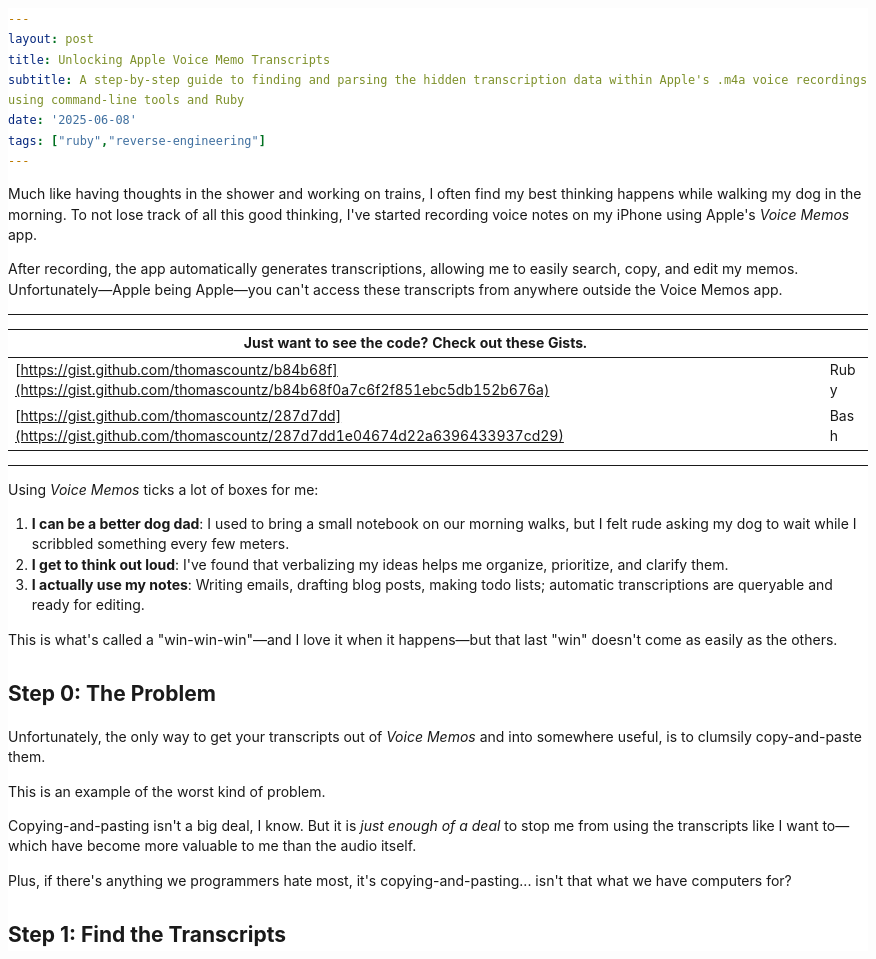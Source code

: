 ```yaml
---
layout: post
title: Unlocking Apple Voice Memo Transcripts
subtitle: A step-by-step guide to finding and parsing the hidden transcription data within Apple's .m4a voice recordings using command-line tools and Ruby
date: '2025-06-08'
tags: ["ruby","reverse-engineering"]
---
```


Much like having thoughts in the shower and working on trains, I often find my best thinking happens while walking my dog in the morning. To not lose track of all this good thinking, I've started recording voice notes on my iPhone using Apple's _Voice Memos_ app.

After recording, the app automatically generates transcriptions, allowing me to easily search, copy, and edit my memos. Unfortunately—Apple being Apple—you can't access these transcripts from anywhere outside the Voice Memos app.

---

| Just want to see the code? Check out these Gists. |  |
| --- | --- |
| [https://gist.github.com/thomascountz/b84b68f](https://gist.github.com/thomascountz/b84b68f0a7c6f2f851ebc5db152b676a) | Ruby  |
| [https://gist.github.com/thomascountz/287d7dd](https://gist.github.com/thomascountz/287d7dd1e04674d22a6396433937cd29) | Bash  |

---

Using _Voice Memos_ ticks a lot of boxes for me:

1. **I can be a better dog dad**: I used to bring a small notebook on our morning walks, but I felt rude asking my dog to wait while I scribbled something every few meters.
2. **I get to think out loud**: I've found that verbalizing my ideas helps me organize, prioritize, and clarify them.
3. **I actually use my notes**: Writing emails, drafting blog posts, making todo lists; automatic transcriptions are queryable and ready for editing.

This is what's called a "win-win-win"—and I love it when it happens—but that last "win" doesn't come as easily as the others.

## Step 0: The Problem

Unfortunately, the only way to get your transcripts out of _Voice Memos_ and into somewhere useful, is to clumsily copy-and-paste them.

This is an example of the worst kind of problem.

Copying-and-pasting isn't a big deal, I know. But it is _just enough of a deal_ to stop me from using the transcripts like I want to—which have become more valuable to me than the audio itself.

Plus, if there's anything we programmers hate most, it's copying-and-pasting... isn't that what we have computers for?

## Step 1: Find the Transcripts


[^14496-12]: The ISO/IEC 14496 standard is a huge standard with multiple parts. _Part 12_ defines the ISO Base Media File Format, which is the core of many media file formats, including `.mp4` and `.m4a`. _Part 17_, which the StackExchange answer mentions, defines the Streaming Text Format, which is used for text streams in media files.
[^atomsize]: The `size` field may also contain a special value. A `0` is used to indicate that the atom is the last one in the file. A `1` is used to indicate that the atom is larger than `2^32` bytes, and it is followed by an additional 64-bit unsigned integer that contains the actual size of the atom.
[^isot]: Which is convenient, since the real source-of-truth (ISO/IEC 14496) is not available for free.
[^4]: Perhaps a standard timed text track (e.g., `tx3g`) within the `minf` atom could have been used?
[^qtatoms]: Or use a QT atom or atom container. See: https://developer.apple.com/documentation/quicktime-file-format/qt_atoms_and_atom_containers